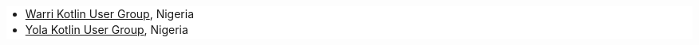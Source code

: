 -   [Warri Kotlin User Group](https://www.meetup.com/kotlin-warri/), Nigeria
-   [Yola Kotlin User Group](https://www.facebook.com/Kotlin-Yola-User-Group-104198534358013/), Nigeria
